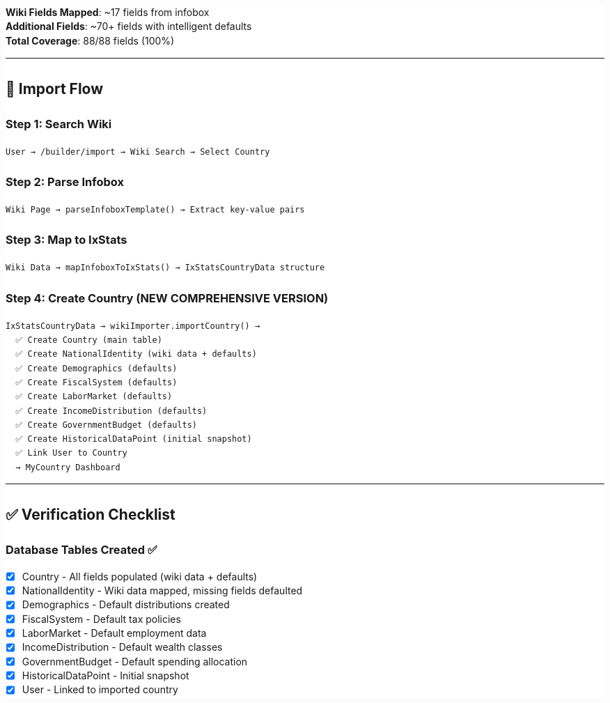 **Wiki Fields Mapped**: ~17 fields from infobox  
**Additional Fields**: ~70+ fields with intelligent defaults  
**Total Coverage**: 88/88 fields (100%)

---

## 🔄 **Import Flow**

### **Step 1: Search Wiki**
```
User → /builder/import → Wiki Search → Select Country
```

### **Step 2: Parse Infobox**
```
Wiki Page → parseInfoboxTemplate() → Extract key-value pairs
```

### **Step 3: Map to IxStats**
```
Wiki Data → mapInfoboxToIxStats() → IxStatsCountryData structure
```

### **Step 4: Create Country** (NEW COMPREHENSIVE VERSION)
```
IxStatsCountryData → wikiImporter.importCountry() → 
  ✅ Create Country (main table)
  ✅ Create NationalIdentity (wiki data + defaults)
  ✅ Create Demographics (defaults)
  ✅ Create FiscalSystem (defaults)
  ✅ Create LaborMarket (defaults)
  ✅ Create IncomeDistribution (defaults)
  ✅ Create GovernmentBudget (defaults)
  ✅ Create HistoricalDataPoint (initial snapshot)
  ✅ Link User to Country
  → MyCountry Dashboard
```

---

## ✅ **Verification Checklist**

### **Database Tables Created** ✅
- [x] Country - All fields populated (wiki data + defaults)
- [x] NationalIdentity - Wiki data mapped, missing fields defaulted
- [x] Demographics - Default distributions created
- [x] FiscalSystem - Default tax policies
- [x] LaborMarket - Default employment data
- [x] IncomeDistribution - Default wealth classes
- [x] GovernmentBudget - Default spending allocation
- [x] HistoricalDataPoint - Initial snapshot
- [x] User - Linked to imported country
